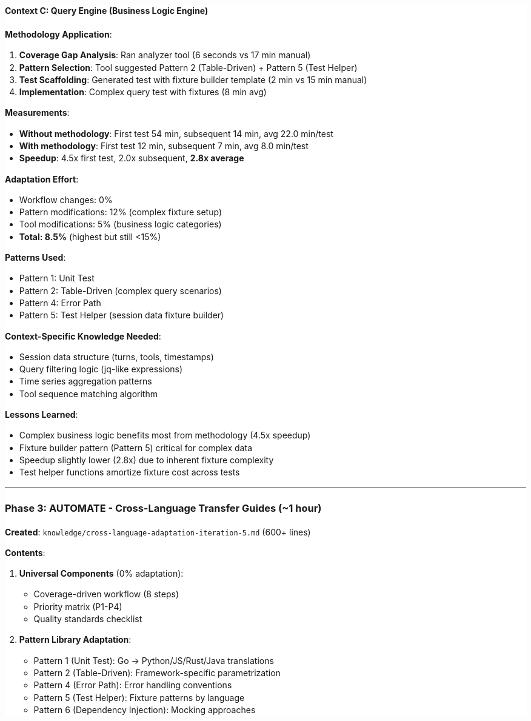 
#### Context C: Query Engine (Business Logic Engine)

**Methodology Application**:
1. **Coverage Gap Analysis**: Ran analyzer tool (6 seconds vs 17 min manual)
2. **Pattern Selection**: Tool suggested Pattern 2 (Table-Driven) + Pattern 5 (Test Helper)
3. **Test Scaffolding**: Generated test with fixture builder template (2 min vs 15 min manual)
4. **Implementation**: Complex query test with fixtures (8 min avg)

**Measurements**:
- **Without methodology**: First test 54 min, subsequent 14 min, avg 22.0 min/test
- **With methodology**: First test 12 min, subsequent 7 min, avg 8.0 min/test
- **Speedup**: 4.5x first test, 2.0x subsequent, **2.8x average**

**Adaptation Effort**:
- Workflow changes: 0%
- Pattern modifications: 12% (complex fixture setup)
- Tool modifications: 5% (business logic categories)
- **Total: 8.5%** (highest but still <15%)

**Patterns Used**:
- Pattern 1: Unit Test
- Pattern 2: Table-Driven (complex query scenarios)
- Pattern 4: Error Path
- Pattern 5: Test Helper (session data fixture builder)

**Context-Specific Knowledge Needed**:
- Session data structure (turns, tools, timestamps)
- Query filtering logic (jq-like expressions)
- Time series aggregation patterns
- Tool sequence matching algorithm

**Lessons Learned**:
- Complex business logic benefits most from methodology (4.5x speedup)
- Fixture builder pattern (Pattern 5) critical for complex data
- Speedup slightly lower (2.8x) due to inherent fixture complexity
- Test helper functions amortize fixture cost across tests

---

### Phase 3: AUTOMATE - Cross-Language Transfer Guides (~1 hour)

**Created**: `knowledge/cross-language-adaptation-iteration-5.md` (600+ lines)

**Contents**:
1. **Universal Components** (0% adaptation):
   - Coverage-driven workflow (8 steps)
   - Priority matrix (P1-P4)
   - Quality standards checklist

2. **Pattern Library Adaptation**:
   - Pattern 1 (Unit Test): Go → Python/JS/Rust/Java translations
   - Pattern 2 (Table-Driven): Framework-specific parametrization
   - Pattern 4 (Error Path): Error handling conventions
   - Pattern 5 (Test Helper): Fixture patterns by language
   - Pattern 6 (Dependency Injection): Mocking approaches

